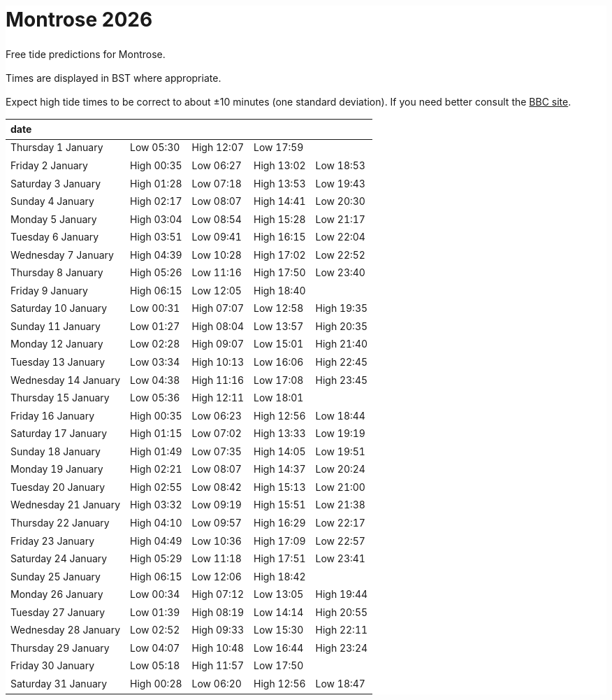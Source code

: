 # Montrose 2026
Free tide predictions for Montrose.

Times are displayed in BST where appropriate.

Expect high tide times to be correct to about ±10 minutes (one standard deviation).
If you need better consult the [BBC site](https://www.bbc.co.uk/weather/coast-and-sea/tide-tables).

| date |   |   |   |   |
|:-----|---|---|---|---|
| Thursday 1 January | Low 05:30 | High 12:07 | Low 17:59 |  | 
| Friday 2 January | High 00:35 | Low 06:27 | High 13:02 | Low 18:53 | 
| Saturday 3 January | High 01:28 | Low 07:18 | High 13:53 | Low 19:43 | 
| Sunday 4 January | High 02:17 | Low 08:07 | High 14:41 | Low 20:30 | 
| Monday 5 January | High 03:04 | Low 08:54 | High 15:28 | Low 21:17 | 
| Tuesday 6 January | High 03:51 | Low 09:41 | High 16:15 | Low 22:04 | 
| Wednesday 7 January | High 04:39 | Low 10:28 | High 17:02 | Low 22:52 | 
| Thursday 8 January | High 05:26 | Low 11:16 | High 17:50 | Low 23:40 | 
| Friday 9 January | High 06:15 | Low 12:05 | High 18:40 |  | 
| Saturday 10 January | Low 00:31 | High 07:07 | Low 12:58 | High 19:35 | 
| Sunday 11 January | Low 01:27 | High 08:04 | Low 13:57 | High 20:35 | 
| Monday 12 January | Low 02:28 | High 09:07 | Low 15:01 | High 21:40 | 
| Tuesday 13 January | Low 03:34 | High 10:13 | Low 16:06 | High 22:45 | 
| Wednesday 14 January | Low 04:38 | High 11:16 | Low 17:08 | High 23:45 | 
| Thursday 15 January | Low 05:36 | High 12:11 | Low 18:01 |  | 
| Friday 16 January | High 00:35 | Low 06:23 | High 12:56 | Low 18:44 | 
| Saturday 17 January | High 01:15 | Low 07:02 | High 13:33 | Low 19:19 | 
| Sunday 18 January | High 01:49 | Low 07:35 | High 14:05 | Low 19:51 | 
| Monday 19 January | High 02:21 | Low 08:07 | High 14:37 | Low 20:24 | 
| Tuesday 20 January | High 02:55 | Low 08:42 | High 15:13 | Low 21:00 | 
| Wednesday 21 January | High 03:32 | Low 09:19 | High 15:51 | Low 21:38 | 
| Thursday 22 January | High 04:10 | Low 09:57 | High 16:29 | Low 22:17 | 
| Friday 23 January | High 04:49 | Low 10:36 | High 17:09 | Low 22:57 | 
| Saturday 24 January | High 05:29 | Low 11:18 | High 17:51 | Low 23:41 | 
| Sunday 25 January | High 06:15 | Low 12:06 | High 18:42 |  | 
| Monday 26 January | Low 00:34 | High 07:12 | Low 13:05 | High 19:44 | 
| Tuesday 27 January | Low 01:39 | High 08:19 | Low 14:14 | High 20:55 | 
| Wednesday 28 January | Low 02:52 | High 09:33 | Low 15:30 | High 22:11 | 
| Thursday 29 January | Low 04:07 | High 10:48 | Low 16:44 | High 23:24 | 
| Friday 30 January | Low 05:18 | High 11:57 | Low 17:50 |  | 
| Saturday 31 January | High 00:28 | Low 06:20 | High 12:56 | Low 18:47 | 